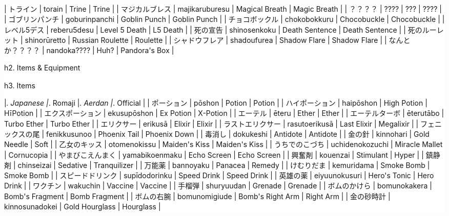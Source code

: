 | トライン           | torain           | Trine            | Trine          |
| マジカルブレス     | majikaruburesu   | Magical Breath   | Magic Breath   |
| ？？？？           | ????             | ???              | ????           |
| ゴブリンパンチ     | goburinpanchi    | Goblin Punch     | Goblin Punch   |
| チョコボックル     | chokobokkuru     | Chocobuckle      | Chocobuckle    |
| レベル5デス        | reberu5desu      | Level 5 Death    | L5 Death       |
| 死の宣告           | shinosenkoku     | Death Sentence   | Death Sentence |
| 死のルーレット     | shinorūretto     | Russian Roulette | Roulette       |
| シャドウフレア     | shadoufurea      | Shadow Flare     | Shadow Flare   |
| なんとか？？？？   | nandoka????      | Huh?             | Pandora's Box  |

h2. Items & Equipment

h3. Items

|_. Japanese         |_. Romaji            |_. Aerdan             |_. Official     |
| ポーション         | pōshon              | Potion               | Potion         |
| ハイポーション     | haipōshon           | High Potion          | HīPotion      |
| エクスポーション   | ekusupōshon         | Ex Potion            | X-Potion       |
| エーテル           | ēteru               | Ether                | Ether          |
| エーテルターボ     | ēterutābo           | Turbo Ether          | Turbo Ether    |
| エリクサー         | erikusā             | Elixir               | Elixir         |
| ラストエリクサー   | rasutoerikusā       | Last Elixir          | Megalixir      |
| フェニックスの尾   | fenikkusunoo        | Phoenix Tail         | Phoenix Down   |
| 毒消し             | dokukeshi           | Antidote             | Antidote       |
| 金の針             | kinnohari           | Gold Needle          | Soft           |
| 乙女のキッス       | otomenokissu        | Maiden's Kiss        | Maiden's Kiss  |
| うちでのこづち     | uchidenokozuchi     | Miracle Mallet       | Cornucopia     |
| やまびこえんまく   | yamabikoenmaku      | Echo Screen          | Echo Screen    |
| 興奮剤             | kouenzai            | Stimulant            | Hyper          |
| 鎮静剤             | chinseizai          | Sedative             | Tranquilizer   |
| 万能薬             | bannoyaku           | Panacea              | Remedy         |
| けむりだま         | kemuridama          | Smoke Bomb           | Smoke Bomb     |
| スピードドリンク   | supīdodorinku       | Speed Drink          | Speed Drink    |
| 英雄の薬           | eiyuunokusuri       | Hero's Tonic         | Hero Drink     |
| ワクチン           | wakuchin            | Vaccine              | Vaccine        |
| 手榴弾             | shuryuudan          | Grenade              | Grenade        |
| ボムのかけら       | bomunokakera        | Bomb's Fragment      | Bomb Fragment  |
| ボムの右腕         | bomunomigiude       | Bomb's Right Arm     | Right Arm      |
| 金の砂時計         | kinnosunadokei      | Gold Hourglass       | Hourglass      |